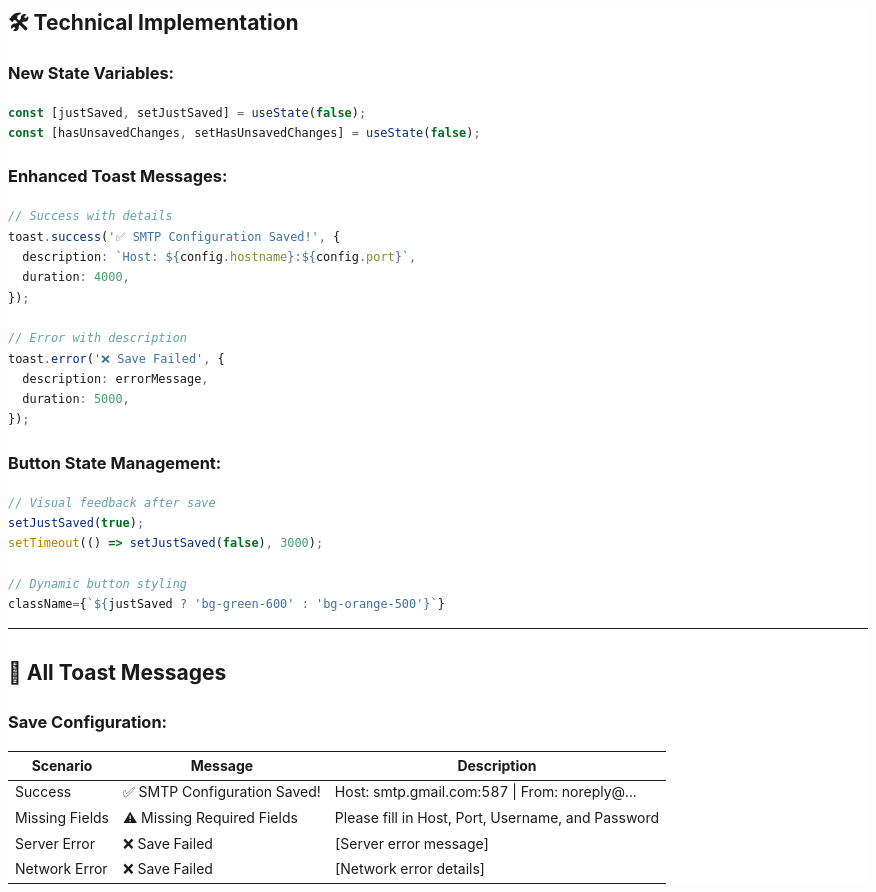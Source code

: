 
## 🛠️ Technical Implementation

### New State Variables:

```typescript
const [justSaved, setJustSaved] = useState(false);
const [hasUnsavedChanges, setHasUnsavedChanges] = useState(false);
```

### Enhanced Toast Messages:

```typescript
// Success with details
toast.success('✅ SMTP Configuration Saved!', {
  description: `Host: ${config.hostname}:${config.port}`,
  duration: 4000,
});

// Error with description
toast.error('❌ Save Failed', {
  description: errorMessage,
  duration: 5000,
});
```

### Button State Management:

```typescript
// Visual feedback after save
setJustSaved(true);
setTimeout(() => setJustSaved(false), 3000);

// Dynamic button styling
className={`${justSaved ? 'bg-green-600' : 'bg-orange-500'}`}
```

---

## 📝 All Toast Messages

### Save Configuration:

| Scenario | Message | Description |
|----------|---------|-------------|
| Success | ✅ SMTP Configuration Saved! | Host: smtp.gmail.com:587 \| From: noreply@... |
| Missing Fields | ⚠️ Missing Required Fields | Please fill in Host, Port, Username, and Password |
| Server Error | ❌ Save Failed | [Server error message] |
| Network Error | ❌ Save Failed | [Network error details] |
